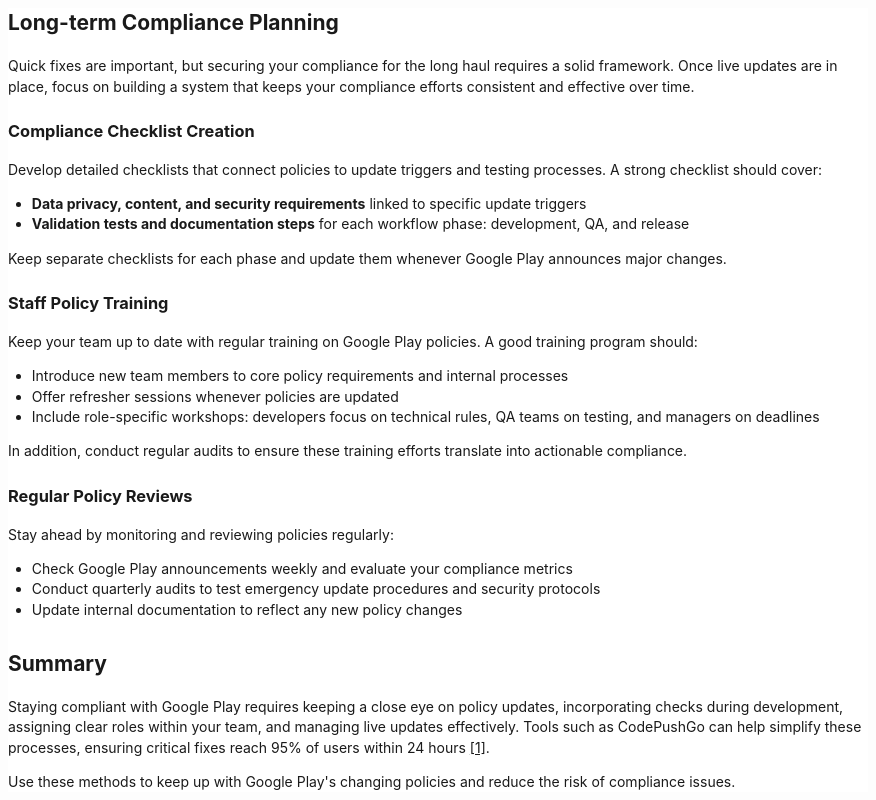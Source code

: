 ## Long-term Compliance Planning

Quick fixes are important, but securing your compliance for the long haul requires a solid framework. Once live updates are in place, focus on building a system that keeps your compliance efforts consistent and effective over time.

### Compliance Checklist Creation

Develop detailed checklists that connect policies to update triggers and testing processes. A strong checklist should cover:

-   **Data privacy, content, and security requirements** linked to specific update triggers
-   **Validation tests and documentation steps** for each workflow phase: development, QA, and release

Keep separate checklists for each phase and update them whenever Google Play announces major changes.

### Staff Policy Training

Keep your team up to date with regular training on Google Play policies. A good training program should:

-   Introduce new team members to core policy requirements and internal processes
-   Offer refresher sessions whenever policies are updated
-   Include role-specific workshops: developers focus on technical rules, QA teams on testing, and managers on deadlines

In addition, conduct regular audits to ensure these training efforts translate into actionable compliance.

### Regular Policy Reviews

Stay ahead by monitoring and reviewing policies regularly:

-   Check Google Play announcements weekly and evaluate your compliance metrics
-   Conduct quarterly audits to test emergency update procedures and security protocols
-   Update internal documentation to reflect any new policy changes

## Summary

Staying compliant with Google Play requires keeping a close eye on policy updates, incorporating checks during development, assigning clear roles within your team, and managing live updates effectively. Tools such as CodePushGo can help simplify these processes, ensuring critical fixes reach 95% of users within 24 hours [\[1\]](https://codepushgo.com/).

Use these methods to keep up with Google Play's changing policies and reduce the risk of compliance issues.